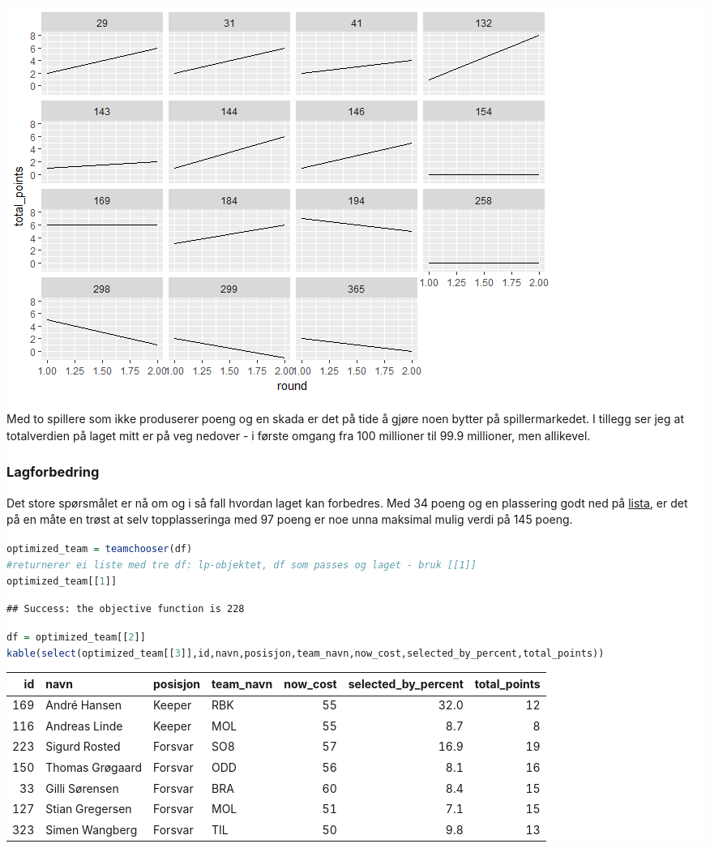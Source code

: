 ![](lagutvikling_files/figure-markdown_github/unnamed-chunk-4-1.png)

Med to spillere som ikke produserer poeng og en skada er det på tide å gjøre noen bytter på spillermarkedet. I tillegg ser jeg at totalverdien på laget mitt er på veg nedover - i første omgang fra 100 millioner til 99.9 millioner, men allikevel.

### Lagforbedring

Det store spørsmålet er nå om og i så fall hvordan laget kan forbedres. Med 34 poeng og en plassering godt ned på [lista](https://github.com/gardenberg/fantasy_fotball/blob/master/modellevaluering.md), er det på en måte en trøst at selv topplasseringa med 97 poeng er noe unna maksimal mulig verdi på 145 poeng.

``` r
optimized_team = teamchooser(df) 
#returnerer ei liste med tre df: lp-objektet, df som passes og laget - bruk [[1]]
optimized_team[[1]]
```

    ## Success: the objective function is 228

``` r
df = optimized_team[[2]]
kable(select(optimized_team[[3]],id,navn,posisjon,team_navn,now_cost,selected_by_percent,total_points))
```

|   id| navn                  | posisjon | team\_navn |  now\_cost|  selected\_by\_percent|  total\_points|
|----:|:----------------------|:---------|:-----------|----------:|----------------------:|--------------:|
|  169| André Hansen          | Keeper   | RBK        |         55|                   32.0|             12|
|  116| Andreas Linde         | Keeper   | MOL        |         55|                    8.7|              8|
|  223| Sigurd Rosted         | Forsvar  | SO8        |         57|                   16.9|             19|
|  150| Thomas Grøgaard       | Forsvar  | ODD        |         56|                    8.1|             16|
|   33| Gilli Sørensen        | Forsvar  | BRA        |         60|                    8.4|             15|
|  127| Stian Gregersen       | Forsvar  | MOL        |         51|                    7.1|             15|
|  323| Simen Wangberg        | Forsvar  | TIL        |         50|                    9.8|             13|